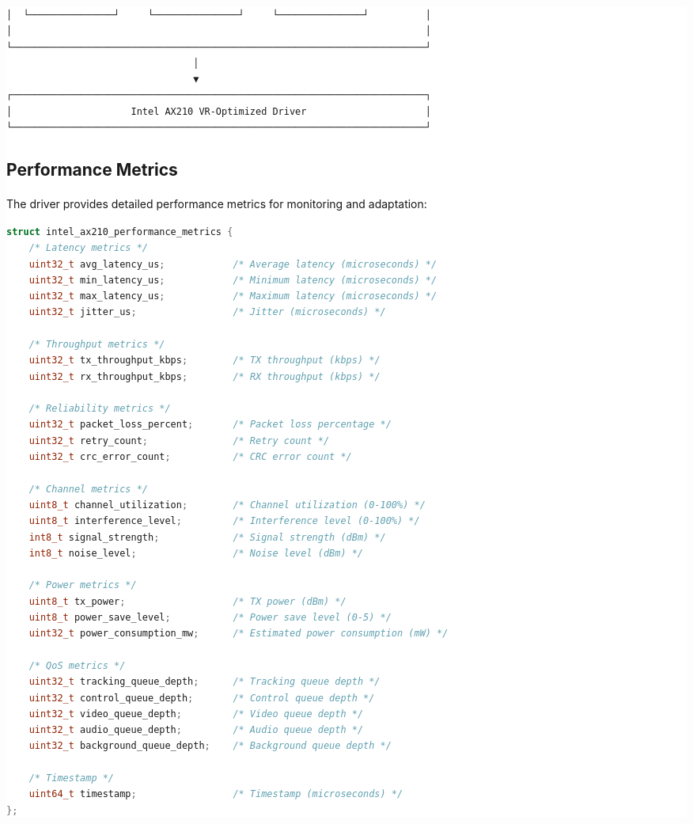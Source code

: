 ```
│  └───────────────┘     └───────────────┘     └───────────────┘          │
│                                                                         │
└─────────────────────────────────────────────────────────────────────────┘
                                 │
                                 ▼
┌─────────────────────────────────────────────────────────────────────────┐
│                     Intel AX210 VR-Optimized Driver                     │
└─────────────────────────────────────────────────────────────────────────┘
```

## Performance Metrics

The driver provides detailed performance metrics for monitoring and adaptation:

```c
struct intel_ax210_performance_metrics {
    /* Latency metrics */
    uint32_t avg_latency_us;            /* Average latency (microseconds) */
    uint32_t min_latency_us;            /* Minimum latency (microseconds) */
    uint32_t max_latency_us;            /* Maximum latency (microseconds) */
    uint32_t jitter_us;                 /* Jitter (microseconds) */
    
    /* Throughput metrics */
    uint32_t tx_throughput_kbps;        /* TX throughput (kbps) */
    uint32_t rx_throughput_kbps;        /* RX throughput (kbps) */
    
    /* Reliability metrics */
    uint32_t packet_loss_percent;       /* Packet loss percentage */
    uint32_t retry_count;               /* Retry count */
    uint32_t crc_error_count;           /* CRC error count */
    
    /* Channel metrics */
    uint8_t channel_utilization;        /* Channel utilization (0-100%) */
    uint8_t interference_level;         /* Interference level (0-100%) */
    int8_t signal_strength;             /* Signal strength (dBm) */
    int8_t noise_level;                 /* Noise level (dBm) */
    
    /* Power metrics */
    uint8_t tx_power;                   /* TX power (dBm) */
    uint8_t power_save_level;           /* Power save level (0-5) */
    uint32_t power_consumption_mw;      /* Estimated power consumption (mW) */
    
    /* QoS metrics */
    uint32_t tracking_queue_depth;      /* Tracking queue depth */
    uint32_t control_queue_depth;       /* Control queue depth */
    uint32_t video_queue_depth;         /* Video queue depth */
    uint32_t audio_queue_depth;         /* Audio queue depth */
    uint32_t background_queue_depth;    /* Background queue depth */
    
    /* Timestamp */
    uint64_t timestamp;                 /* Timestamp (microseconds) */
};
```

